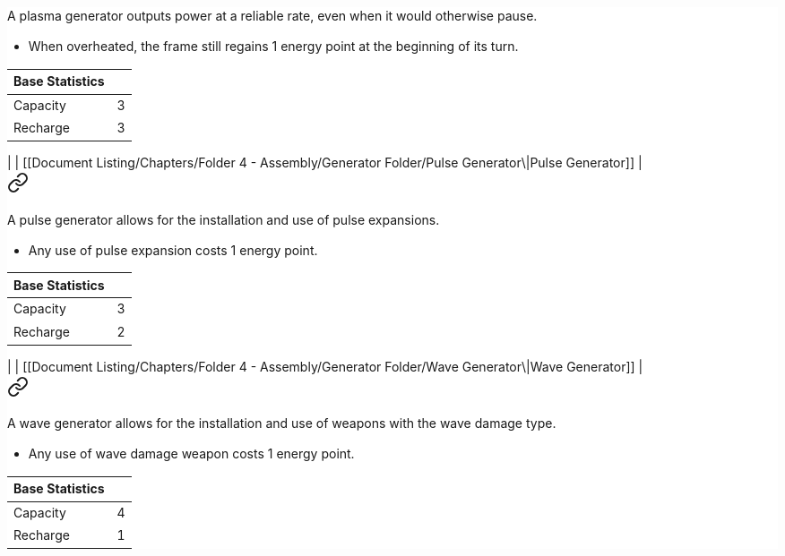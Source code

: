 


A plasma generator outputs power at a reliable rate, even when it would otherwise pause.
- When overheated, the frame still regains 1 energy point at the beginning of its turn.

| Base Statistics |     |
| --------------- | --: |
| Capacity        |   3 |
| Recharge        |   3 |



</div></div>
      |
| [[Document Listing/Chapters/Folder 4 - Assembly/Generator Folder/Pulse Generator\|Pulse Generator]]       | 
<div class="transclusion internal-embed is-loaded"><a class="markdown-embed-link" href="/document-listing/chapters/folder-4-assembly/generator-folder/pulse-generator/" aria-label="Open link"><svg xmlns="http://www.w3.org/2000/svg" width="24" height="24" viewBox="0 0 24 24" fill="none" stroke="currentColor" stroke-width="2" stroke-linecap="round" stroke-linejoin="round" class="svg-icon lucide-link"><path d="M10 13a5 5 0 0 0 7.54.54l3-3a5 5 0 0 0-7.07-7.07l-1.72 1.71"></path><path d="M14 11a5 5 0 0 0-7.54-.54l-3 3a5 5 0 0 0 7.07 7.07l1.71-1.71"></path></svg></a><div class="markdown-embed">




A pulse  generator allows for the installation and use of pulse expansions.
- Any use of pulse expansion costs 1 energy point.

| Base Statistics |     |
| --------------- | --: |
| Capacity        |   3 |
| Recharge        |   2 |


</div></div>
       |
| [[Document Listing/Chapters/Folder 4 - Assembly/Generator Folder/Wave Generator\|Wave Generator]]        | 
<div class="transclusion internal-embed is-loaded"><a class="markdown-embed-link" href="/document-listing/chapters/folder-4-assembly/generator-folder/wave-generator/" aria-label="Open link"><svg xmlns="http://www.w3.org/2000/svg" width="24" height="24" viewBox="0 0 24 24" fill="none" stroke="currentColor" stroke-width="2" stroke-linecap="round" stroke-linejoin="round" class="svg-icon lucide-link"><path d="M10 13a5 5 0 0 0 7.54.54l3-3a5 5 0 0 0-7.07-7.07l-1.72 1.71"></path><path d="M14 11a5 5 0 0 0-7.54-.54l-3 3a5 5 0 0 0 7.07 7.07l1.71-1.71"></path></svg></a><div class="markdown-embed">




A wave  generator allows for the installation and use of weapons with the wave damage type.
- Any use of wave damage weapon costs 1 energy point.

| Base Statistics |     |
| --------------- | --: |
| Capacity        |   4 |
| Recharge        |   1 |
